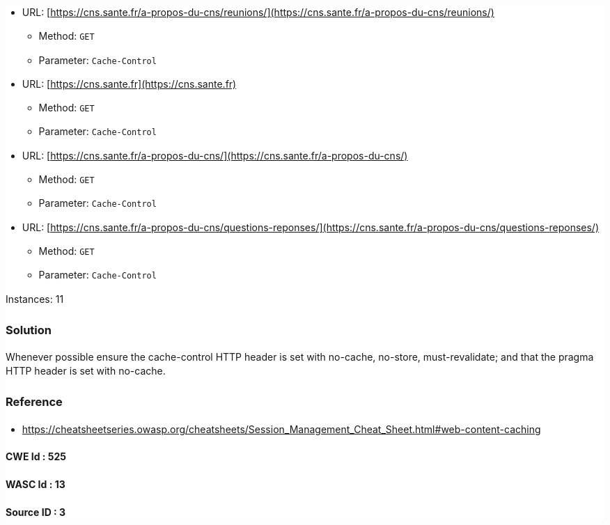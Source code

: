   
  
* URL: [https://cns.sante.fr/a-propos-du-cns/reunions/](https://cns.sante.fr/a-propos-du-cns/reunions/)
  
  
  * Method: `GET`
  
  
  * Parameter: `Cache-Control`
  
  
  
  
* URL: [https://cns.sante.fr](https://cns.sante.fr)
  
  
  * Method: `GET`
  
  
  * Parameter: `Cache-Control`
  
  
  
  
* URL: [https://cns.sante.fr/a-propos-du-cns/](https://cns.sante.fr/a-propos-du-cns/)
  
  
  * Method: `GET`
  
  
  * Parameter: `Cache-Control`
  
  
  
  
* URL: [https://cns.sante.fr/a-propos-du-cns/questions-reponses/](https://cns.sante.fr/a-propos-du-cns/questions-reponses/)
  
  
  * Method: `GET`
  
  
  * Parameter: `Cache-Control`
  
  
  
  
Instances: 11
  
### Solution
<p>Whenever possible ensure the cache-control HTTP header is set with no-cache, no-store, must-revalidate; and that the pragma HTTP header is set with no-cache.</p>
  
### Reference
* https://cheatsheetseries.owasp.org/cheatsheets/Session_Management_Cheat_Sheet.html#web-content-caching

  
#### CWE Id : 525
  
#### WASC Id : 13
  
#### Source ID : 3

  
  
  
